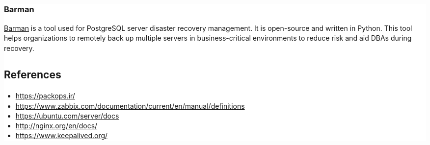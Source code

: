 ### Barman 
[Barman](https://docs.pgbarman.org/release/3.7.0/) is a tool used for PostgreSQL server disaster recovery management. It is open-source and written in Python. This tool helps organizations to remotely back up multiple servers in business-critical environments to reduce risk and aid DBAs during recovery.

## References

 - https://packops.ir/
 - https://www.zabbix.com/documentation/current/en/manual/definitions
 - https://ubuntu.com/server/docs
 - http://nginx.org/en/docs/
 - https://www.keepalived.org/
